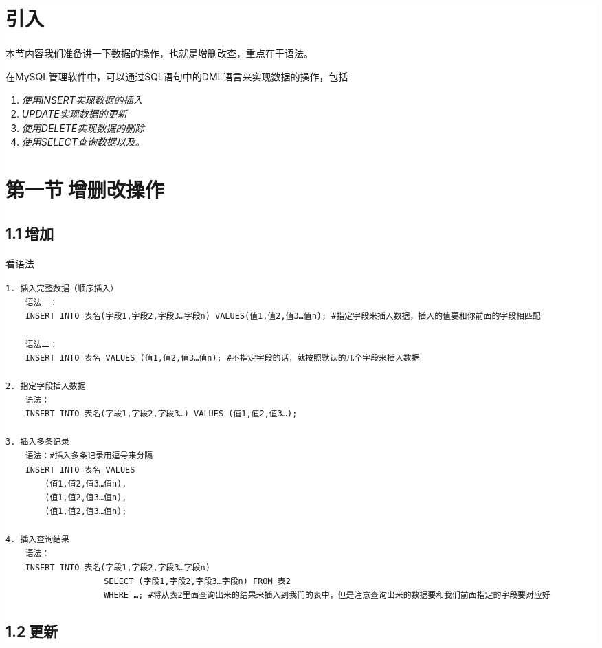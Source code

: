 





# 引入

本节内容我们准备讲一下数据的操作，也就是增删改查，重点在于语法。

在MySQL管理软件中，可以通过SQL语句中的DML语言来实现数据的操作，包括

1. *使用INSERT实现数据的插入*
2. *UPDATE实现数据的更新*
3. *使用DELETE实现数据的删除*
4. *使用SELECT查询数据以及。*

# 第一节 增删改操作



## 1.1 增加

看语法

```
1. 插入完整数据（顺序插入）
    语法一：
    INSERT INTO 表名(字段1,字段2,字段3…字段n) VALUES(值1,值2,值3…值n); #指定字段来插入数据，插入的值要和你前面的字段相匹配

    语法二：
    INSERT INTO 表名 VALUES (值1,值2,值3…值n); #不指定字段的话，就按照默认的几个字段来插入数据

2. 指定字段插入数据
    语法：
    INSERT INTO 表名(字段1,字段2,字段3…) VALUES (值1,值2,值3…);

3. 插入多条记录
    语法：#插入多条记录用逗号来分隔
    INSERT INTO 表名 VALUES
        (值1,值2,值3…值n),
        (值1,值2,值3…值n),
        (值1,值2,值3…值n);
        
4. 插入查询结果
    语法：
    INSERT INTO 表名(字段1,字段2,字段3…字段n) 
                    SELECT (字段1,字段2,字段3…字段n) FROM 表2
                    WHERE …; #将从表2里面查询出来的结果来插入到我们的表中，但是注意查询出来的数据要和我们前面指定的字段要对应好
```



## 1.2 更新
